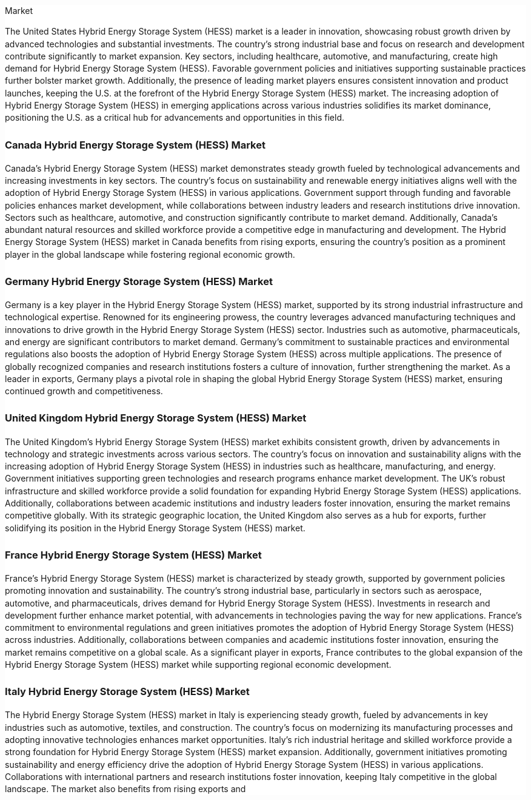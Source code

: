 Market</h3><p>The United States Hybrid Energy Storage System (HESS) market is a leader in innovation, showcasing robust growth driven by advanced technologies and substantial investments. The country&rsquo;s strong industrial base and focus on research and development contribute significantly to market expansion. Key sectors, including healthcare, automotive, and manufacturing, create high demand for Hybrid Energy Storage System (HESS). Favorable government policies and initiatives supporting sustainable practices further bolster market growth. Additionally, the presence of leading market players ensures consistent innovation and product launches, keeping the U.S. at the forefront of the Hybrid Energy Storage System (HESS) market. The increasing adoption of Hybrid Energy Storage System (HESS) in emerging applications across various industries solidifies its market dominance, positioning the U.S. as a critical hub for advancements and opportunities in this field.</p><h3>Canada Hybrid Energy Storage System (HESS) Market</h3><p>Canada&rsquo;s Hybrid Energy Storage System (HESS) market demonstrates steady growth fueled by technological advancements and increasing investments in key sectors. The country&rsquo;s focus on sustainability and renewable energy initiatives aligns well with the adoption of Hybrid Energy Storage System (HESS) in various applications. Government support through funding and favorable policies enhances market development, while collaborations between industry leaders and research institutions drive innovation. Sectors such as healthcare, automotive, and construction significantly contribute to market demand. Additionally, Canada&rsquo;s abundant natural resources and skilled workforce provide a competitive edge in manufacturing and development. The Hybrid Energy Storage System (HESS) market in Canada benefits from rising exports, ensuring the country&rsquo;s position as a prominent player in the global landscape while fostering regional economic growth.</p><h3>Germany Hybrid Energy Storage System (HESS) Market</h3><p>Germany is a key player in the Hybrid Energy Storage System (HESS) market, supported by its strong industrial infrastructure and technological expertise. Renowned for its engineering prowess, the country leverages advanced manufacturing techniques and innovations to drive growth in the Hybrid Energy Storage System (HESS) sector. Industries such as automotive, pharmaceuticals, and energy are significant contributors to market demand. Germany&rsquo;s commitment to sustainable practices and environmental regulations also boosts the adoption of Hybrid Energy Storage System (HESS) across multiple applications. The presence of globally recognized companies and research institutions fosters a culture of innovation, further strengthening the market. As a leader in exports, Germany plays a pivotal role in shaping the global Hybrid Energy Storage System (HESS) market, ensuring continued growth and competitiveness.</p><h3>United Kingdom Hybrid Energy Storage System (HESS) Market</h3><p>The United Kingdom&rsquo;s Hybrid Energy Storage System (HESS) market exhibits consistent growth, driven by advancements in technology and strategic investments across various sectors. The country&rsquo;s focus on innovation and sustainability aligns with the increasing adoption of Hybrid Energy Storage System (HESS) in industries such as healthcare, manufacturing, and energy. Government initiatives supporting green technologies and research programs enhance market development. The UK&rsquo;s robust infrastructure and skilled workforce provide a solid foundation for expanding Hybrid Energy Storage System (HESS) applications. Additionally, collaborations between academic institutions and industry leaders foster innovation, ensuring the market remains competitive globally. With its strategic geographic location, the United Kingdom also serves as a hub for exports, further solidifying its position in the Hybrid Energy Storage System (HESS) market.</p><h3>France Hybrid Energy Storage System (HESS) Market</h3><p>France&rsquo;s Hybrid Energy Storage System (HESS) market is characterized by steady growth, supported by government policies promoting innovation and sustainability. The country&rsquo;s strong industrial base, particularly in sectors such as aerospace, automotive, and pharmaceuticals, drives demand for Hybrid Energy Storage System (HESS). Investments in research and development further enhance market potential, with advancements in technologies paving the way for new applications. France&rsquo;s commitment to environmental regulations and green initiatives promotes the adoption of Hybrid Energy Storage System (HESS) across industries. Additionally, collaborations between companies and academic institutions foster innovation, ensuring the market remains competitive on a global scale. As a significant player in exports, France contributes to the global expansion of the Hybrid Energy Storage System (HESS) market while supporting regional economic development.</p><h3>Italy Hybrid Energy Storage System (HESS) Market</h3><p>The Hybrid Energy Storage System (HESS) market in Italy is experiencing steady growth, fueled by advancements in key industries such as automotive, textiles, and construction. The country&rsquo;s focus on modernizing its manufacturing processes and adopting innovative technologies enhances market opportunities. Italy&rsquo;s rich industrial heritage and skilled workforce provide a strong foundation for Hybrid Energy Storage System (HESS) market expansion. Additionally, government initiatives promoting sustainability and energy efficiency drive the adoption of Hybrid Energy Storage System (HESS) in various applications. Collaborations with international partners and research institutions foster innovation, keeping Italy competitive in the global landscape. The market also benefits from rising exports and